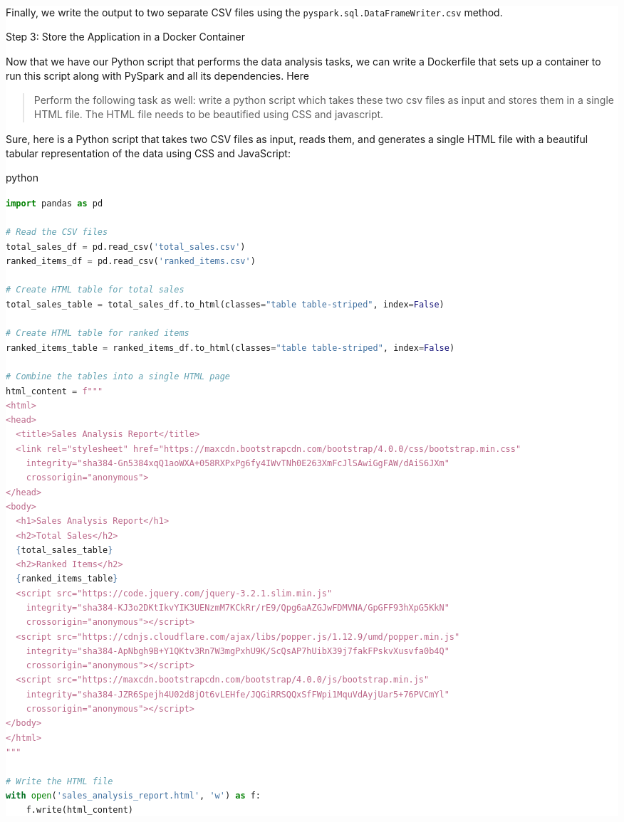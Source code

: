 Finally, we write the output to two separate CSV files using the `pyspark.sql.DataFrameWriter.csv` method.

Step 3: Store the Application in a Docker Container

Now that we have our Python script that performs the data analysis tasks, we can write a Dockerfile that sets up a container to run this script along with PySpark and all its dependencies. Here

> Perform the following task as well: write a python script which takes these two csv files as input and stores them in a single HTML file. The HTML file needs to be beautified using CSS and javascript.

Sure, here is a Python script that takes two CSV files as input, reads them, and generates a single HTML file with a beautiful tabular representation of the data using CSS and JavaScript:

python

```python
import pandas as pd

# Read the CSV files
total_sales_df = pd.read_csv('total_sales.csv')
ranked_items_df = pd.read_csv('ranked_items.csv')

# Create HTML table for total sales
total_sales_table = total_sales_df.to_html(classes="table table-striped", index=False)

# Create HTML table for ranked items
ranked_items_table = ranked_items_df.to_html(classes="table table-striped", index=False)

# Combine the tables into a single HTML page
html_content = f"""
<html>
<head>
  <title>Sales Analysis Report</title>
  <link rel="stylesheet" href="https://maxcdn.bootstrapcdn.com/bootstrap/4.0.0/css/bootstrap.min.css"
    integrity="sha384-Gn5384xqQ1aoWXA+058RXPxPg6fy4IWvTNh0E263XmFcJlSAwiGgFAW/dAiS6JXm"
    crossorigin="anonymous">
</head>
<body>
  <h1>Sales Analysis Report</h1>
  <h2>Total Sales</h2>
  {total_sales_table}
  <h2>Ranked Items</h2>
  {ranked_items_table}
  <script src="https://code.jquery.com/jquery-3.2.1.slim.min.js"
    integrity="sha384-KJ3o2DKtIkvYIK3UENzmM7KCkRr/rE9/Qpg6aAZGJwFDMVNA/GpGFF93hXpG5KkN"
    crossorigin="anonymous"></script>
  <script src="https://cdnjs.cloudflare.com/ajax/libs/popper.js/1.12.9/umd/popper.min.js"
    integrity="sha384-ApNbgh9B+Y1QKtv3Rn7W3mgPxhU9K/ScQsAP7hUibX39j7fakFPskvXusvfa0b4Q"
    crossorigin="anonymous"></script>
  <script src="https://maxcdn.bootstrapcdn.com/bootstrap/4.0.0/js/bootstrap.min.js"
    integrity="sha384-JZR6Spejh4U02d8jOt6vLEHfe/JQGiRRSQQxSfFWpi1MquVdAyjUar5+76PVCmYl"
    crossorigin="anonymous"></script>
</body>
</html>
"""

# Write the HTML file
with open('sales_analysis_report.html', 'w') as f:
    f.write(html_content)
```
